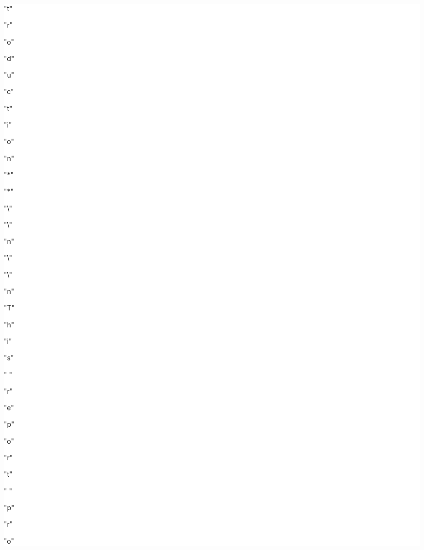 "t"

"r"

"o"

"d"

"u"

"c"

"t"

"i"

"o"

"n"

"*"

"*"

"\\"

"\\"

"n"

"\\"

"\\"

"n"

"T"

"h"

"i"

"s"

" "

"r"

"e"

"p"

"o"

"r"

"t"

" "

"p"

"r"

"o"
